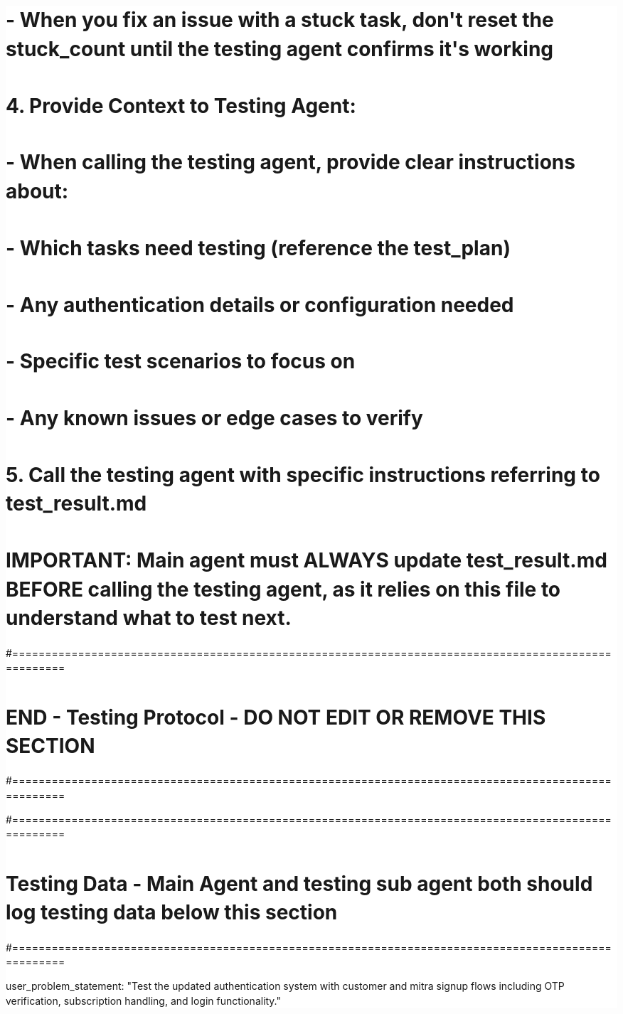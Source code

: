 #    - When you fix an issue with a stuck task, don't reset the stuck_count until the testing agent confirms it's working
#
# 4. Provide Context to Testing Agent:
#    - When calling the testing agent, provide clear instructions about:
#      - Which tasks need testing (reference the test_plan)
#      - Any authentication details or configuration needed
#      - Specific test scenarios to focus on
#      - Any known issues or edge cases to verify
#
# 5. Call the testing agent with specific instructions referring to test_result.md
#
# IMPORTANT: Main agent must ALWAYS update test_result.md BEFORE calling the testing agent, as it relies on this file to understand what to test next.

#====================================================================================================
# END - Testing Protocol - DO NOT EDIT OR REMOVE THIS SECTION
#====================================================================================================



#====================================================================================================
# Testing Data - Main Agent and testing sub agent both should log testing data below this section
#====================================================================================================

user_problem_statement: "Test the updated authentication system with customer and mitra signup flows including OTP verification, subscription handling, and login functionality."
